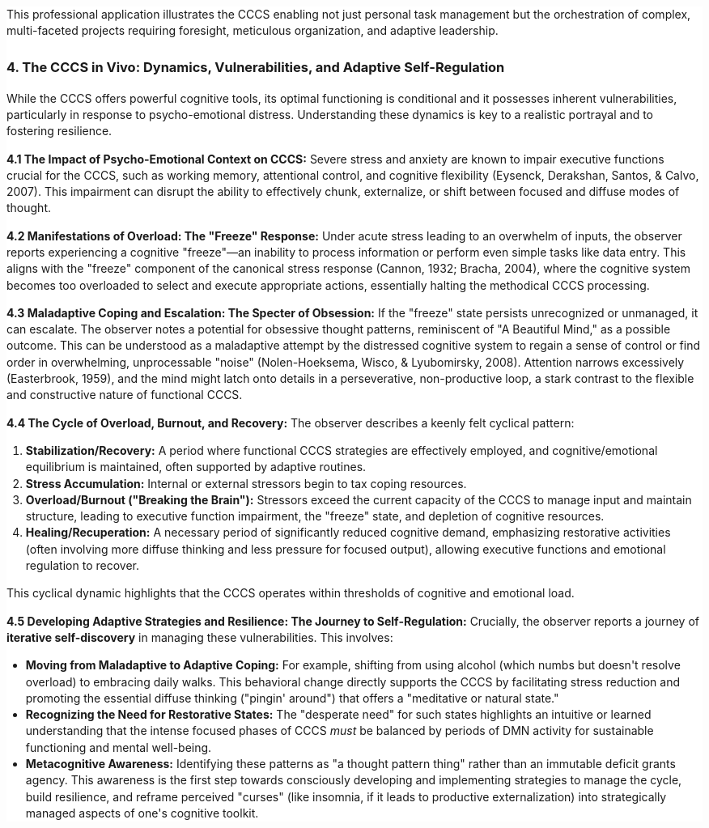 This professional application illustrates the CCCS enabling not just personal task management but the orchestration of complex, multi-faceted projects requiring foresight, meticulous organization, and adaptive leadership.

### 4. The CCCS in Vivo: Dynamics, Vulnerabilities, and Adaptive Self-Regulation

While the CCCS offers powerful cognitive tools, its optimal functioning is conditional and it possesses inherent vulnerabilities, particularly in response to psycho-emotional distress. Understanding these dynamics is key to a realistic portrayal and to fostering resilience.

**4.1 The Impact of Psycho-Emotional Context on CCCS:**
Severe stress and anxiety are known to impair executive functions crucial for the CCCS, such as working memory, attentional control, and cognitive flexibility (Eysenck, Derakshan, Santos, & Calvo, 2007). This impairment can disrupt the ability to effectively chunk, externalize, or shift between focused and diffuse modes of thought.

**4.2 Manifestations of Overload: The "Freeze" Response:**
Under acute stress leading to an overwhelm of inputs, the observer reports experiencing a cognitive "freeze"—an inability to process information or perform even simple tasks like data entry. This aligns with the "freeze" component of the canonical stress response (Cannon, 1932; Bracha, 2004), where the cognitive system becomes too overloaded to select and execute appropriate actions, essentially halting the methodical CCCS processing.

**4.3 Maladaptive Coping and Escalation: The Specter of Obsession:**
If the "freeze" state persists unrecognized or unmanaged, it can escalate. The observer notes a potential for obsessive thought patterns, reminiscent of "A Beautiful Mind," as a possible outcome. This can be understood as a maladaptive attempt by the distressed cognitive system to regain a sense of control or find order in overwhelming, unprocessable "noise" (Nolen-Hoeksema, Wisco, & Lyubomirsky, 2008). Attention narrows excessively (Easterbrook, 1959), and the mind might latch onto details in a perseverative, non-productive loop, a stark contrast to the flexible and constructive nature of functional CCCS.

**4.4 The Cycle of Overload, Burnout, and Recovery:**
The observer describes a keenly felt cyclical pattern:
1.  **Stabilization/Recovery:** A period where functional CCCS strategies are effectively employed, and cognitive/emotional equilibrium is maintained, often supported by adaptive routines.
2.  **Stress Accumulation:** Internal or external stressors begin to tax coping resources.
3.  **Overload/Burnout ("Breaking the Brain"):** Stressors exceed the current capacity of the CCCS to manage input and maintain structure, leading to executive function impairment, the "freeze" state, and depletion of cognitive resources.
4.  **Healing/Recuperation:** A necessary period of significantly reduced cognitive demand, emphasizing restorative activities (often involving more diffuse thinking and less pressure for focused output), allowing executive functions and emotional regulation to recover.

This cyclical dynamic highlights that the CCCS operates within thresholds of cognitive and emotional load.

**4.5 Developing Adaptive Strategies and Resilience: The Journey to Self-Regulation:**
Crucially, the observer reports a journey of **iterative self-discovery** in managing these vulnerabilities. This involves:
*   **Moving from Maladaptive to Adaptive Coping:** For example, shifting from using alcohol (which numbs but doesn't resolve overload) to embracing daily walks. This behavioral change directly supports the CCCS by facilitating stress reduction and promoting the essential diffuse thinking ("pingin' around") that offers a "meditative or natural state."
*   **Recognizing the Need for Restorative States:** The "desperate need" for such states highlights an intuitive or learned understanding that the intense focused phases of CCCS *must* be balanced by periods of DMN activity for sustainable functioning and mental well-being.
*   **Metacognitive Awareness:** Identifying these patterns as "a thought pattern thing" rather than an immutable deficit grants agency. This awareness is the first step towards consciously developing and implementing strategies to manage the cycle, build resilience, and reframe perceived "curses" (like insomnia, if it leads to productive externalization) into strategically managed aspects of one's cognitive toolkit.
